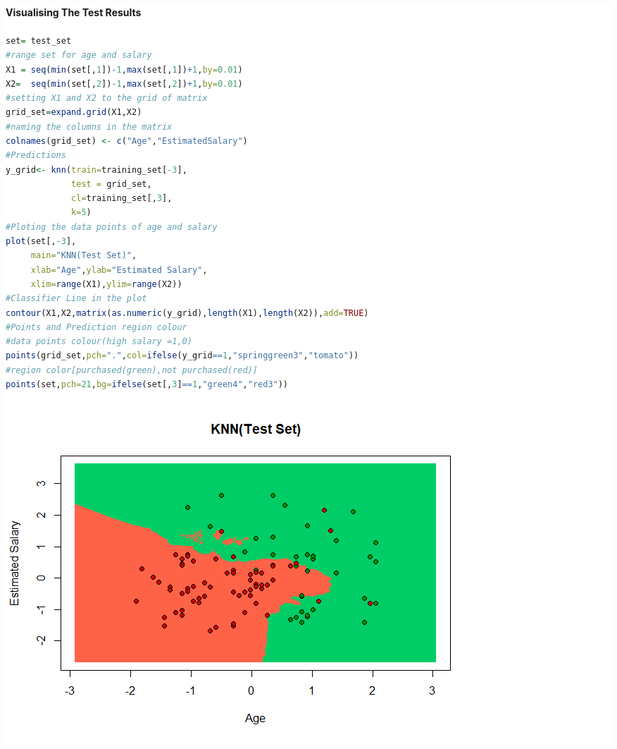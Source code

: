 #### Visualising The Test Results

``` r
set= test_set
#range set for age and salary
X1 = seq(min(set[,1])-1,max(set[,1])+1,by=0.01)
X2=  seq(min(set[,2])-1,max(set[,2])+1,by=0.01)
#setting X1 and X2 to the grid of matrix
grid_set=expand.grid(X1,X2)
#naming the columns in the matrix
colnames(grid_set) <- c("Age","EstimatedSalary")
#Predictions
y_grid<- knn(train=training_set[-3],
             test = grid_set,
             cl=training_set[,3],
             k=5)
#Ploting the data points of age and salary
plot(set[,-3],
     main="KNN(Test Set)",
     xlab="Age",ylab="Estimated Salary",
     xlim=range(X1),ylim=range(X2))
#Classifier Line in the plot
contour(X1,X2,matrix(as.numeric(y_grid),length(X1),length(X2)),add=TRUE)
#Points and Prediction region colour
#data points colour(high salary =1,0)
points(grid_set,pch=".",col=ifelse(y_grid==1,"springgreen3","tomato"))
#region color[purchased(green),not purchased(red)]
points(set,pch=21,bg=ifelse(set[,3]==1,"green4","red3"))
```

![](Social-Network-Ads_files/figure-gfm/unnamed-chunk-23-1.png)
